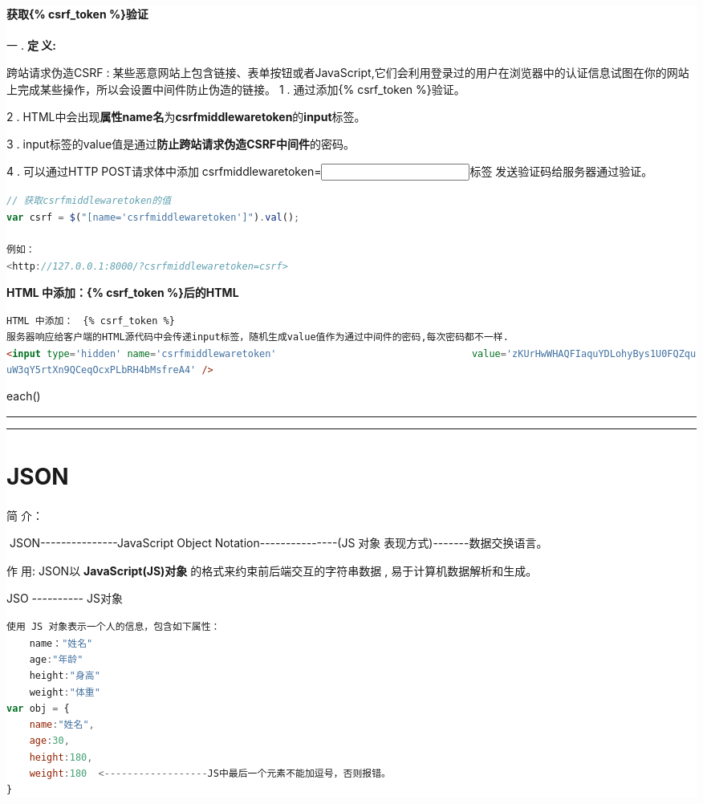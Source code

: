 #### 获取{% csrf_token %}验证

一 . **定 义:**

跨站请求伪造CSRF : 某些恶意网站上包含链接、表单按钮或者JavaScript,它们会利用登录过的用户在浏览器中的认证信息试图在你的网站上完成某些操作，所以会设置中间件防止伪造的链接。
1 . 通过添加{% csrf_token %}验证。

2 . HTML中会出现**属性name名**为**csrfmiddlewaretoken**的**input**标签。

3 . input标签的value值是通过**防止跨站请求伪造CSRF中间件**的密码。

4 . 可以通过HTTP POST请求体中添加 csrfmiddlewaretoken=<input/>标签 发送验证码给服务器通过验证。

```javascript
// 获取csrfmiddlewaretoken的值
var csrf = $("[name='csrfmiddlewaretoken']").val();

例如：
<http://127.0.0.1:8000/?csrfmiddlewaretoken=csrf>
```
**HTML 中添加：{% csrf_token %}后的HTML**　

```html
HTML 中添加：　{% csrf_token %}　
服务器响应给客户端的HTML源代码中会传递input标签，随机生成value值作为通过中间件的密码,每次密码都不一样.
<input type='hidden' name='csrfmiddlewaretoken' 						         value='zKUrHwWHAQFIaquYDLohyBys1U0FQZquuW3qY5rtXn9QCeqOcxPLbRH4bMsfreA4' />
```

each()

------

------

# JSON

简 介：

​		JSON---------------JavaScript Object Notation---------------(JS 对象 表现方式)-------数据交换语言。

作 用:	JSON以 **JavaScript(JS)对象** 的格式来约束前后端交互的字符串数据 , 易于计算机数据解析和生成。

JSO ---------- JS对象

```javascript
使用 JS 对象表示一个人的信息，包含如下属性：
	name："姓名"
	age:"年龄"
	height:"身高"
	weight:"体重"
var obj = {
	name:"姓名",
	age:30,
	height:180,
	weight:180  <------------------JS中最后一个元素不能加逗号，否则报错。
}
```
